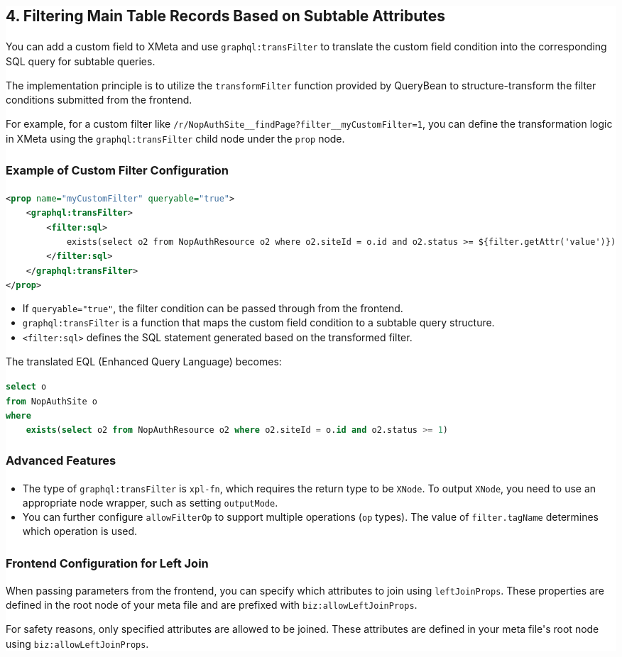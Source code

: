 ## 4. Filtering Main Table Records Based on Subtable Attributes

You can add a custom field to XMeta and use `graphql:transFilter` to translate the custom field condition into the corresponding SQL query for subtable queries.

The implementation principle is to utilize the `transformFilter` function provided by QueryBean to structure-transform the filter conditions submitted from the frontend.

For example, for a custom filter like `/r/NopAuthSite__findPage?filter__myCustomFilter=1`, you can define the transformation logic in XMeta using the `graphql:transFilter` child node under the `prop` node.

### Example of Custom Filter Configuration

```xml
<prop name="myCustomFilter" queryable="true">
    <graphql:transFilter>
        <filter:sql>
            exists(select o2 from NopAuthResource o2 where o2.siteId = o.id and o2.status >= ${filter.getAttr('value')})
        </filter:sql>
    </graphql:transFilter>
</prop>
```

* If `queryable="true"`, the filter condition can be passed through from the frontend.
* `graphql:transFilter` is a function that maps the custom field condition to a subtable query structure.
* `<filter:sql>` defines the SQL statement generated based on the transformed filter.

The translated EQL (Enhanced Query Language) becomes:

```sql
select o
from NopAuthSite o
where
    exists(select o2 from NopAuthResource o2 where o2.siteId = o.id and o2.status >= 1)
```

### Advanced Features

- The type of `graphql:transFilter` is `xpl-fn`, which requires the return type to be `XNode`. To output `XNode`, you need to use an appropriate node wrapper, such as setting `outputMode`.
- You can further configure `allowFilterOp` to support multiple operations (`op` types). The value of `filter.tagName` determines which operation is used.

### Frontend Configuration for Left Join

When passing parameters from the frontend, you can specify which attributes to join using `leftJoinProps`. These properties are defined in the root node of your meta file and are prefixed with `biz:allowLeftJoinProps`.

For safety reasons, only specified attributes are allowed to be joined. These attributes are defined in your meta file's root node using `biz:allowLeftJoinProps`.
